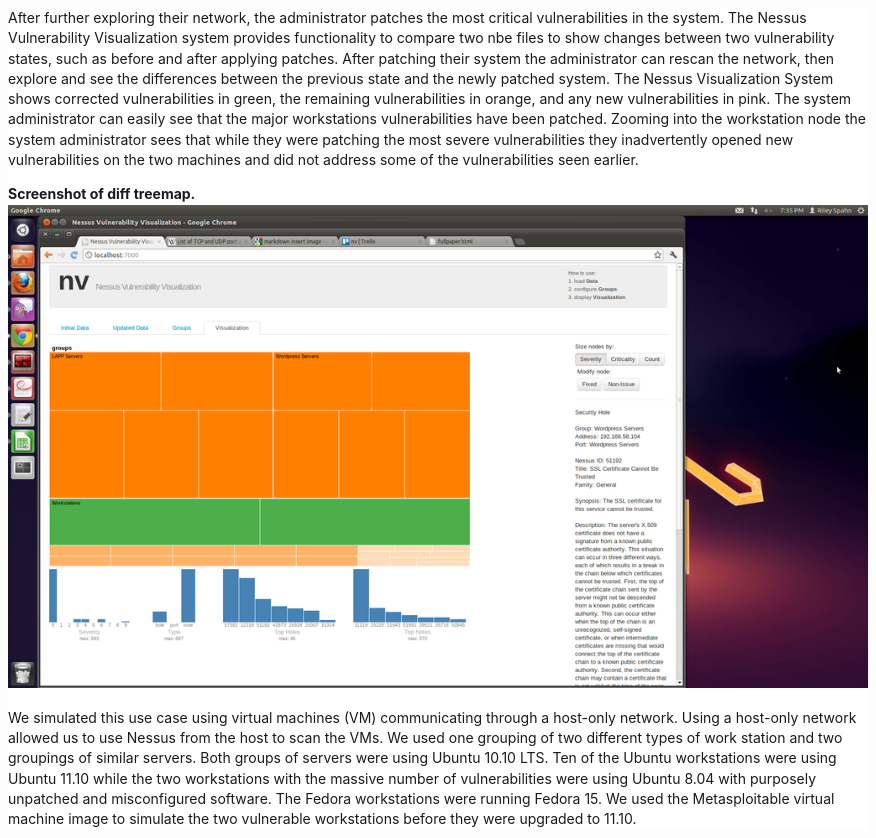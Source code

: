 After further exploring their network, the administrator patches the most critical
vulnerabilities in the system. The Nessus Vulnerability Visualization system
provides functionality to compare two nbe files to show changes between two
vulnerability states, such as before and after applying patches. After patching
their system the administrator can rescan the network, then explore and see the
differences between the previous state and the newly patched system.
The Nessus Visualization System shows corrected
vulnerabilities in green, the remaining vulnerabilities in orange, and any new
vulnerabilities in pink. The system administrator can easily see that the
major workstations vulnerabilities have been patched. Zooming into the
workstation node the system administrator sees that while they were patching the most
severe vulnerabilities they inadvertently opened new vulnerabilities on the two
machines and did not address some of the vulnerabilities seen earlier.

**Screenshot of diff treemap.**
![Alt Text](screenshots/final/SimDiffGroup.png)

We simulated this use case using virtual machines (VM) communicating through a host-only
network. Using a host-only network allowed us to use Nessus from the host
to scan the VMs. We used one grouping of two different types of work station
and two groupings of similar servers. Both groups of servers were using Ubuntu 10.10 LTS.
Ten of the Ubuntu workstations were using Ubuntu 11.10 while the two workstations
with the massive number of vulnerabilities were using Ubuntu 8.04 with
purposely unpatched and misconfigured software.
The Fedora workstations were running Fedora 15.  We used the Metasploitable
virtual machine image to simulate the two vulnerable workstations before they
were upgraded to 11.10.

